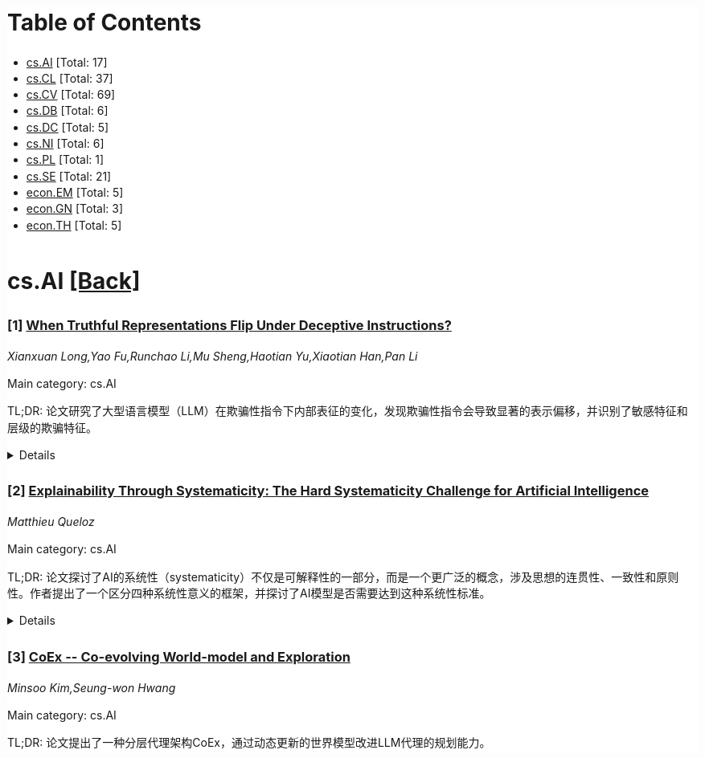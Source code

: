 <div id=toc></div>

# Table of Contents

- [cs.AI](#cs.AI) [Total: 17]
- [cs.CL](#cs.CL) [Total: 37]
- [cs.CV](#cs.CV) [Total: 69]
- [cs.DB](#cs.DB) [Total: 6]
- [cs.DC](#cs.DC) [Total: 5]
- [cs.NI](#cs.NI) [Total: 6]
- [cs.PL](#cs.PL) [Total: 1]
- [cs.SE](#cs.SE) [Total: 21]
- [econ.EM](#econ.EM) [Total: 5]
- [econ.GN](#econ.GN) [Total: 3]
- [econ.TH](#econ.TH) [Total: 5]


<div id='cs.AI'></div>

# cs.AI [[Back]](#toc)

### [1] [When Truthful Representations Flip Under Deceptive Instructions?](https://arxiv.org/abs/2507.22149)
*Xianxuan Long,Yao Fu,Runchao Li,Mu Sheng,Haotian Yu,Xiaotian Han,Pan Li*

Main category: cs.AI

TL;DR: 论文研究了大型语言模型（LLM）在欺骗性指令下内部表征的变化，发现欺骗性指令会导致显著的表示偏移，并识别了敏感特征和层级的欺骗特征。


<details><summary>Details</summary></details>


### [2] [Explainability Through Systematicity: The Hard Systematicity Challenge for Artificial Intelligence](https://arxiv.org/abs/2507.22197)
*Matthieu Queloz*

Main category: cs.AI

TL;DR: 论文探讨了AI的系统性（systematicity）不仅是可解释性的一部分，而是一个更广泛的概念，涉及思想的连贯性、一致性和原则性。作者提出了一个区分四种系统性意义的框架，并探讨了AI模型是否需要达到这种系统性标准。


<details><summary>Details</summary></details>


### [3] [CoEx -- Co-evolving World-model and Exploration](https://arxiv.org/abs/2507.22281)
*Minsoo Kim,Seung-won Hwang*

Main category: cs.AI

TL;DR: 论文提出了一种分层代理架构CoEx，通过动态更新的世界模型改进LLM代理的规划能力。
